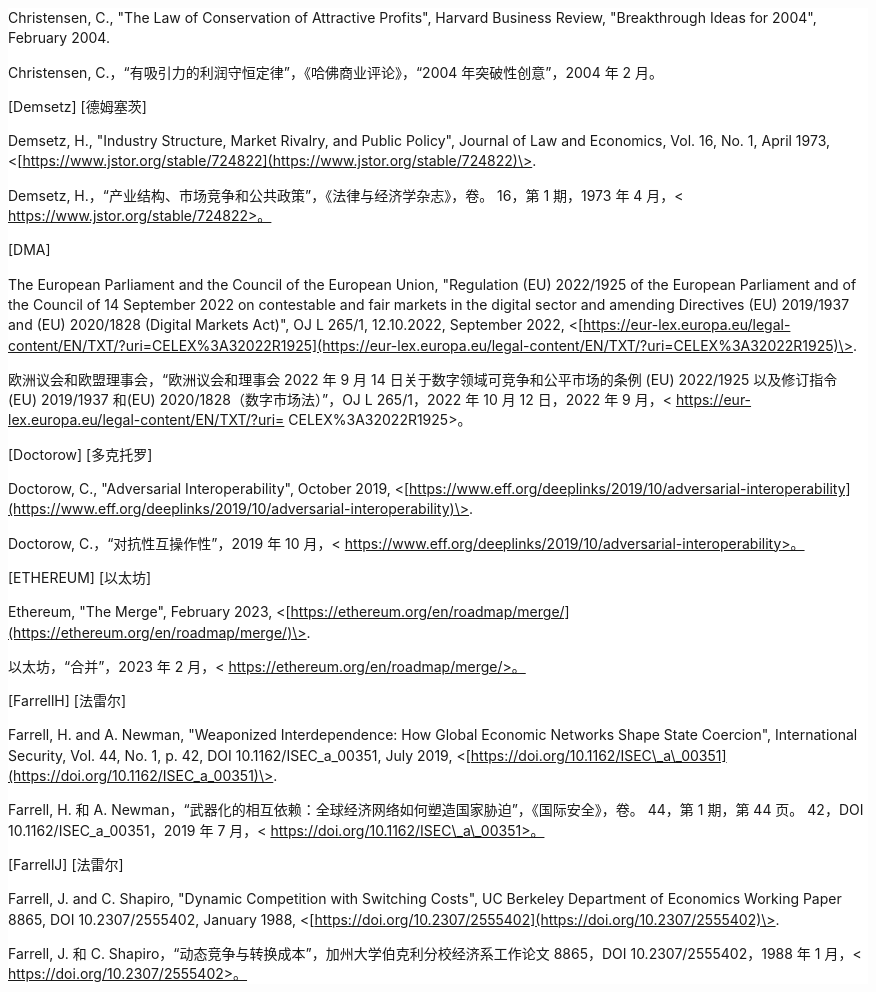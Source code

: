 Christensen, C., "The Law of Conservation of Attractive Profits", Harvard Business Review, "Breakthrough Ideas for 2004", February 2004.  

Christensen, C.，“有吸引力的利润守恒定律”，《哈佛商业评论》，“2004 年突破性创意”，2004 年 2 月。

\[Demsetz\] \[德姆塞茨\]

Demsetz, H., "Industry Structure, Market Rivalry, and Public Policy", Journal of Law and Economics, Vol. 16, No. 1, April 1973, <[https://www.jstor.org/stable/724822](https://www.jstor.org/stable/724822)\>.  

Demsetz, H.，“产业结构、市场竞争和公共政策”，《法律与经济学杂志》，卷。 16，第 1 期，1973 年 4 月，< https://www.jstor.org/stable/724822>。

\[DMA\]

The European Parliament and the Council of the European Union, "Regulation (EU) 2022/1925 of the European Parliament and of the Council of 14 September 2022 on contestable and fair markets in the digital sector and amending Directives (EU) 2019/1937 and (EU) 2020/1828 (Digital Markets Act)", OJ L 265/1, 12.10.2022, September 2022, <[https://eur-lex.europa.eu/legal-content/EN/TXT/?uri=CELEX%3A32022R1925](https://eur-lex.europa.eu/legal-content/EN/TXT/?uri=CELEX%3A32022R1925)\>.  

欧洲议会和欧盟理事会，“欧洲议会和理事会 2022 年 9 月 14 日关于数字领域可竞争和公平市场的条例 (EU) 2022/1925 以及修订指令 (EU) 2019/1937 和(EU) 2020/1828（数字市场法）”，OJ L 265/1，2022 年 10 月 12 日，2022 年 9 月，< https://eur-lex.europa.eu/legal-content/EN/TXT/?uri= CELEX%3A32022R1925>。

\[Doctorow\] \[多克托罗\]

Doctorow, C., "Adversarial Interoperability", October 2019, <[https://www.eff.org/deeplinks/2019/10/adversarial-interoperability](https://www.eff.org/deeplinks/2019/10/adversarial-interoperability)\>.  

Doctorow, C.，“对抗性互操作性”，2019 年 10 月，< https://www.eff.org/deeplinks/2019/10/adversarial-interoperability>。

\[ETHEREUM\] \[以太坊\]

Ethereum, "The Merge", February 2023, <[https://ethereum.org/en/roadmap/merge/](https://ethereum.org/en/roadmap/merge/)\>.  

以太坊，“合并”，2023 年 2 月，< https://ethereum.org/en/roadmap/merge/>。

\[FarrellH\] \[法雷尔\]

Farrell, H. and A. Newman, "Weaponized Interdependence: How Global Economic Networks Shape State Coercion", International Security, Vol. 44, No. 1, p. 42, DOI 10.1162/ISEC\_a\_00351, July 2019, <[https://doi.org/10.1162/ISEC\_a\_00351](https://doi.org/10.1162/ISEC_a_00351)\>.  

Farrell, H. 和 A. Newman，“武器化的相互依赖：全球经济网络如何塑造国家胁迫”，《国际安全》，卷。 44，第 1 期，第 44 页。 42，DOI 10.1162/ISEC\_a\_00351，2019 年 7 月，< https://doi.org/10.1162/ISEC\_a\_00351>。

\[FarrellJ\] \[法雷尔\]

Farrell, J. and C. Shapiro, "Dynamic Competition with Switching Costs", UC Berkeley Department of Economics Working Paper 8865, DOI 10.2307/2555402, January 1988, <[https://doi.org/10.2307/2555402](https://doi.org/10.2307/2555402)\>.  

Farrell, J. 和 C. Shapiro，“动态竞争与转换成本”，加州大学伯克利分校经济系工作论文 8865，DOI 10.2307/2555402，1988 年 1 月，< https://doi.org/10.2307/2555402>。
